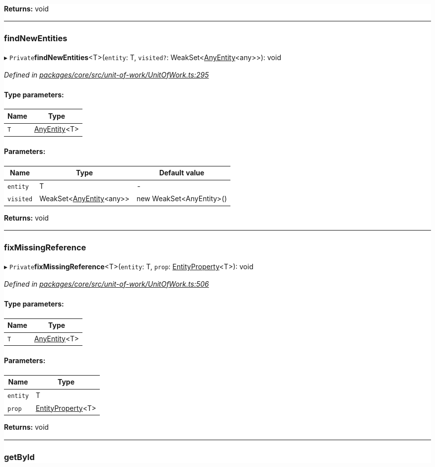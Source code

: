 **Returns:** void

___

### findNewEntities

▸ `Private`**findNewEntities**&#60;T>(`entity`: T, `visited?`: WeakSet&#60;[AnyEntity](../index.md#anyentity)&#60;any>>): void

*Defined in [packages/core/src/unit-of-work/UnitOfWork.ts:295](https://github.com/mikro-orm/mikro-orm/blob/8766baa31/packages/core/src/unit-of-work/UnitOfWork.ts#L295)*

#### Type parameters:

Name | Type |
------ | ------ |
`T` | [AnyEntity](../index.md#anyentity)&#60;T> |

#### Parameters:

Name | Type | Default value |
------ | ------ | ------ |
`entity` | T | - |
`visited` | WeakSet&#60;[AnyEntity](../index.md#anyentity)&#60;any>> | new WeakSet&#60;AnyEntity>() |

**Returns:** void

___

### fixMissingReference

▸ `Private`**fixMissingReference**&#60;T>(`entity`: T, `prop`: [EntityProperty](../interfaces/entityproperty.md)&#60;T>): void

*Defined in [packages/core/src/unit-of-work/UnitOfWork.ts:506](https://github.com/mikro-orm/mikro-orm/blob/8766baa31/packages/core/src/unit-of-work/UnitOfWork.ts#L506)*

#### Type parameters:

Name | Type |
------ | ------ |
`T` | [AnyEntity](../index.md#anyentity)&#60;T> |

#### Parameters:

Name | Type |
------ | ------ |
`entity` | T |
`prop` | [EntityProperty](../interfaces/entityproperty.md)&#60;T> |

**Returns:** void

___

### getById
